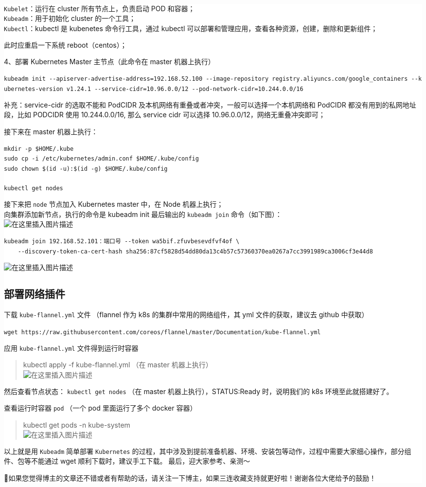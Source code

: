 `Kubelet`：运行在 cluster 所有节点上，负责启动 POD 和容器；  
`Kubeadm`：用于初始化 cluster 的一个工具；  
`Kubectl`：kubectl 是 kubenetes 命令行工具，通过 kubectl 可以部署和管理应用，查看各种资源，创建，删除和更新组件；

此时应重启一下系统 reboot（centos）；

4、部署 Kubernetes Master 主节点（此命令在 master 机器上执行）

```
kubeadm init --apiserver-advertise-address=192.168.52.100 --image-repository registry.aliyuncs.com/google_containers --kubernetes-version v1.24.1 --service-cidr=10.96.0.0/12 --pod-network-cidr=10.244.0.0/16
```

补充：service-cidr 的选取不能和 PodCIDR 及本机网络有重叠或者冲突，一般可以选择一个本机网络和 PodCIDR 都没有用到的私网地址段，比如 PODCIDR 使用 10.244.0.0/16, 那么 service cidr 可以选择 10.96.0.0/12，网络无重叠冲突即可；

接下来在 master 机器上执行：

```
mkdir -p $HOME/.kube
sudo cp -i /etc/kubernetes/admin.conf $HOME/.kube/config
sudo chown $(id -u):$(id -g) $HOME/.kube/config

kubectl get nodes
```

接下来把 `node` 节点加入 Kubernetes master 中，在 Node 机器上执行；  
向集群添加新节点，执行的命令是 kubeadm init 最后输出的 `kubeadm join` 命令（如下图）：  
![在这里插入图片描述](https://static.oschina.net/uploads/img/202208/19170512_L8oE.png)

```
kubeadm join 192.168.52.101：端口号 --token wa5bif.zfuvbesevdfvf4of \
    --discovery-token-ca-cert-hash sha256:87cf5828d54dd80da13c4b57c57360370ea0267a7cc3991989ca3006cf3e44d8
```

![在这里插入图片描述](https://static.oschina.net/uploads/img/202208/19170512_qcBF.png)

## 部署网络插件

下载 `kube-flannel.yml` 文件 （flannel 作为 k8s 的集群中常用的网络组件，其 yml 文件的获取，建议去 github 中获取）

```
wget https://raw.githubusercontent.com/coreos/flannel/master/Documentation/kube-flannel.yml
```

应用 `kube-flannel.yml` 文件得到运行时容器

> kubectl apply -f kube-flannel.yml （在 master 机器上执行）  
> ![在这里插入图片描述](https://static.oschina.net/uploads/img/202208/19170512_HQ55.png)

然后查看节点状态： `kubectl get nodes` （在 master 机器上执行），STATUS:Ready 时，说明我们的 k8s 环境至此就搭建好了。

查看运行时容器 `pod` （一个 pod 里面运行了多个 docker 容器）

> kubectl get pods -n kube-system  
> ![在这里插入图片描述](https://static.oschina.net/uploads/img/202208/19170512_F7Fb.png)

以上就是用 `Kubeadm` 简单部署 `Kubernetes` 的过程，其中涉及到提前准备机器、环境、安装包等动作，过程中需要大家细心操作，部分组件、包等不能通过 wget 顺利下载时，建议手工下载。 最后，迎大家参考、亲测～

🍒如果您觉得博主的文章还不错或者有帮助的话，请关注一下博主，如果三连收藏支持就更好啦！谢谢各位大佬给予的鼓励！